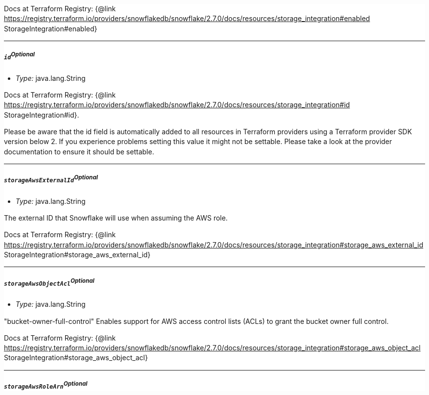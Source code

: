 Docs at Terraform Registry: {@link https://registry.terraform.io/providers/snowflakedb/snowflake/2.7.0/docs/resources/storage_integration#enabled StorageIntegration#enabled}

---

##### `id`<sup>Optional</sup> <a name="id" id="@cdktf/provider-snowflake.storageIntegration.StorageIntegration.Initializer.parameter.id"></a>

- *Type:* java.lang.String

Docs at Terraform Registry: {@link https://registry.terraform.io/providers/snowflakedb/snowflake/2.7.0/docs/resources/storage_integration#id StorageIntegration#id}.

Please be aware that the id field is automatically added to all resources in Terraform providers using a Terraform provider SDK version below 2.
If you experience problems setting this value it might not be settable. Please take a look at the provider documentation to ensure it should be settable.

---

##### `storageAwsExternalId`<sup>Optional</sup> <a name="storageAwsExternalId" id="@cdktf/provider-snowflake.storageIntegration.StorageIntegration.Initializer.parameter.storageAwsExternalId"></a>

- *Type:* java.lang.String

The external ID that Snowflake will use when assuming the AWS role.

Docs at Terraform Registry: {@link https://registry.terraform.io/providers/snowflakedb/snowflake/2.7.0/docs/resources/storage_integration#storage_aws_external_id StorageIntegration#storage_aws_external_id}

---

##### `storageAwsObjectAcl`<sup>Optional</sup> <a name="storageAwsObjectAcl" id="@cdktf/provider-snowflake.storageIntegration.StorageIntegration.Initializer.parameter.storageAwsObjectAcl"></a>

- *Type:* java.lang.String

"bucket-owner-full-control" Enables support for AWS access control lists (ACLs) to grant the bucket owner full control.

Docs at Terraform Registry: {@link https://registry.terraform.io/providers/snowflakedb/snowflake/2.7.0/docs/resources/storage_integration#storage_aws_object_acl StorageIntegration#storage_aws_object_acl}

---

##### `storageAwsRoleArn`<sup>Optional</sup> <a name="storageAwsRoleArn" id="@cdktf/provider-snowflake.storageIntegration.StorageIntegration.Initializer.parameter.storageAwsRoleArn"></a>

